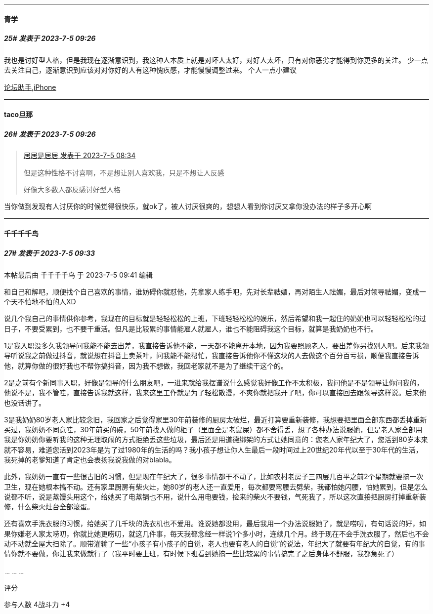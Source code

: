 *****

####  青学  
##### 25#       发表于 2023-7-5 09:26

我也是讨好型人格，但是我现在逐渐意识到，我这种人本质上就是对坏人太好，对好人太坏，只有对你恶劣才能得到你更多的关注。
少一点去关注自己，逐渐意识到应该对对你好的人有这种愧疚感，才能慢慢调整过来。
个人一点小建议

[论坛助手,iPhone](https://bbs.saraba1st.com/2b/forum.php?mod=viewthread&amp;tid=2029836)

*****

####  taco旦那  
##### 26#       发表于 2023-7-5 09:26

<blockquote><a href="httphttps://bbs.saraba1st.com/2b/forum.php?mod=redirect&amp;goto=findpost&amp;pid=61552934&amp;ptid=2143057" target="_blank">居居是居居 发表于 2023-7-5 08:34</a>

但是这种性格不讨喜啊，不是想让别人喜欢我，只是不想让人反感

好像大多数人都反感讨好型人格</blockquote>
当你做到发现有人讨厌你的时候觉得很快乐，就ok了，被人讨厌很爽的，想想人看到你讨厌又拿你没办法的样子多开心啊

*****

####  千千千千鸟  
##### 27#       发表于 2023-7-5 09:33

 本帖最后由 千千千千鸟 于 2023-7-5 09:41 编辑 

和自己和解吧，顺便找个自己喜欢的事情，谁妨碍你就怼他，先拿家人练手吧，先对长辈祛媚，再对陌生人祛媚，最后对领导祛媚，变成一个天不怕地不怕的人XD

说几个我自己的事情供你参考，我现在的目标就是轻轻松松的上班，下班轻轻松松的娱乐，然后希望和我一起住的奶奶也可以轻轻松松的过日子，不要受累到，也不要干重活。但凡是比较累的事情能雇人就雇人，谁也不能阻碍我这个目标，就算是我奶奶也不行。

1是我入职没多久我领导问我能不能去出差，我直接告诉他不能，一天都不能离开本地，因为我要照顾老人，要出差你另找别人吧。后来我领导听说我之前做过抖音，就说想在抖音上卖茶叶，问我能不能帮忙，我直接告诉他你不懂这块的人去做这个百分百亏损，顺便我直接告诉他，就算你做的很好我也不帮你搞抖音，因为我不想做，我回老家就不是为了继续干这个的。

2是之前有个新同事入职，好像是领导的什么朋友吧，一进来就给我摆谱说什么感觉我好像工作不太积极，我问他是不是领导让你问我的，他说不是，我不管哇，直接告诉我就这样，我来这里工作就是为了轻松散漫，不爽你就把我开了吧，你可以直接回去跟领导这样说。后来他也没话讲了。

3是我奶奶80岁老人家比较念旧，我回家之后觉得家里30年前装修的厨房太破烂，最近打算要重新装修，我想要把里面全部东西都丢掉重新买过，我奶奶不同意哇，30年前买的碗，50年前找人做的柜子（里面全是老鼠屎）都不舍得丢，想了各种办法说服她，但是老人家全部用我是你奶奶你要听我的这种无理取闹的方式拒绝丢这些垃圾，最后还是用道德绑架的方式让她同意的：您老人家年纪大了，您活到80岁本来就不容易，难道您活到2023年是为了过1980年的生活的吗？我小孩子想让你人生最后一段时间过上20世纪20年代以至于30年代的生活，我死掉的老爹知道了肯定也会表扬我说我做的对blabla。

此外，我奶奶一直有一些很古旧的习惯，但是现在年纪大了，很多事情都干不动了，比如农村老房子三四层几百平之前2个星期就要搞一次卫生，现在她根本搞不动。还有家里厨房有柴火灶，她80岁的老人还一直爱用，每次都要弯腰去劈柴，我都怕她闪腰，怕她累到，但是怎么说都不听，说是蒸馒头用这个，给她买了电蒸锅也不用，说什么用电要钱，捡来的柴火不要钱，气死我了，所以这次直接把厨房打掉重新装修，什么柴火灶台全部滚蛋。

还有喜欢手洗衣服的习惯，给她买了几千块的洗衣机也不爱用。谁说她都没用，最后我用一个办法说服她了，就是唠叨，有句话说的好，如果你嫌老人家太唠叨，你就比她更唠叨，就这几件事，每天我都念经一样说1个多小时，连续几个月。终于现在不会手洗衣服了，然后也不会动不动就全屋大扫除了。顺带灌输了一些“小孩子有小孩子的自觉，老人也要有老人的自觉”的说法，年纪大了就要有年纪大的自觉，有的事情你就不要做，你让我来做就行了（我平时要上班，有时候下班看到她搞一些比较累的事情搞完了之后身体不舒服，我都急死了）

﹍﹍﹍

评分

 参与人数 4战斗力 +4
